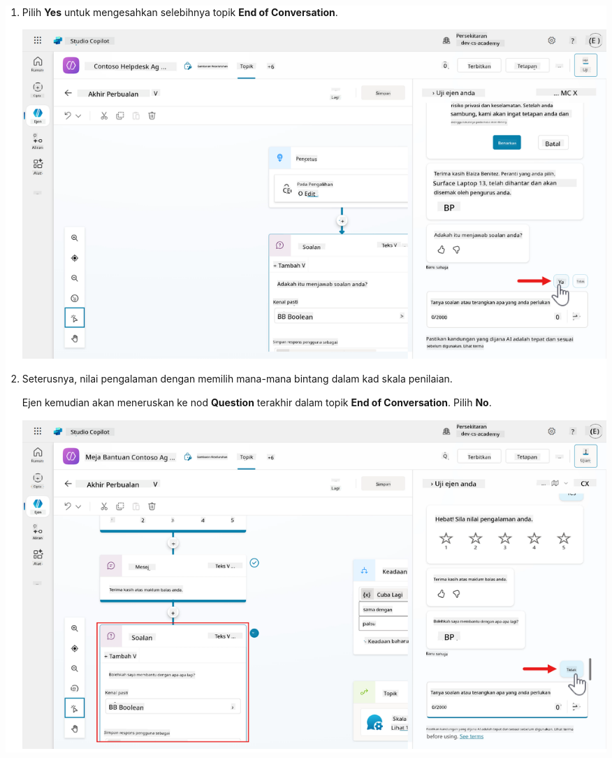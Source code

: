 1. Pilih **Yes** untuk mengesahkan selebihnya topik **End of Conversation**.

   ![Pilih Ya](../../../../../translated_images/9.4_07_RedirectNode.e7b1390e4eafe8c2c815fc8ce7fdda56617d9fbeccb0d59423ad2899a8e5f897.ms.png)

1. Seterusnya, nilai pengalaman dengan memilih mana-mana bintang dalam kad skala penilaian.

   Ejen kemudian akan meneruskan ke nod **Question** terakhir dalam topik **End of Conversation**. Pilih **No**.

   ![Topik akhir perbualan](../../../../../translated_images/9.4_08_EndOfConversation.b35507f7f561633c0cb3b6c15dc007ae4197a72d58afd8ae616bea439bd6e148.ms.png)
